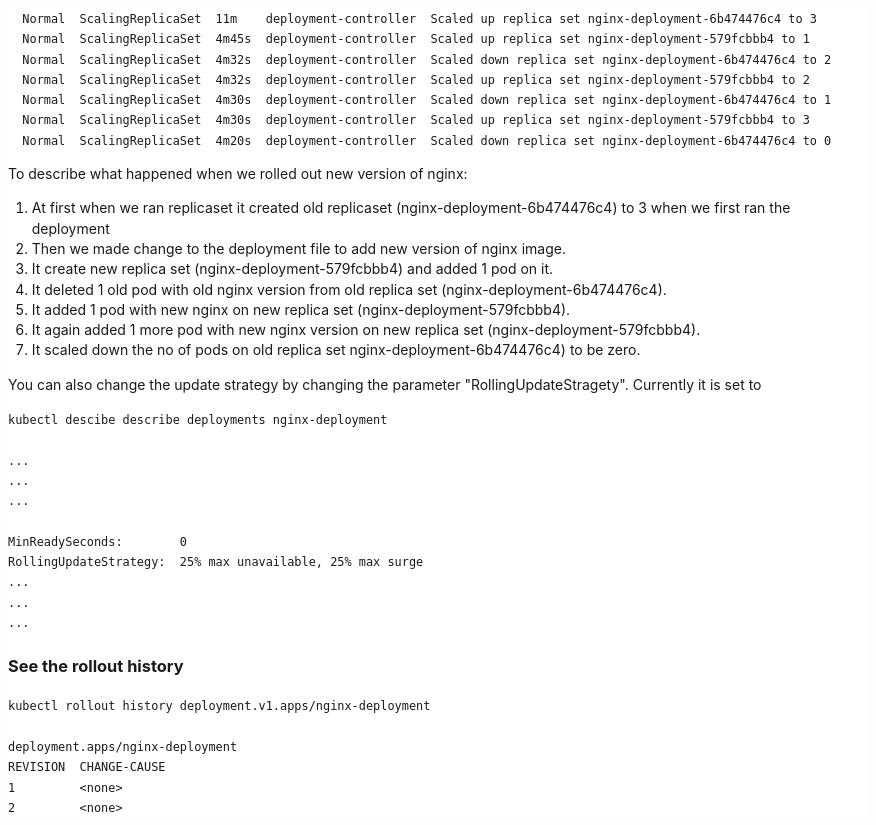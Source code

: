```
  Normal  ScalingReplicaSet  11m    deployment-controller  Scaled up replica set nginx-deployment-6b474476c4 to 3
  Normal  ScalingReplicaSet  4m45s  deployment-controller  Scaled up replica set nginx-deployment-579fcbbb4 to 1
  Normal  ScalingReplicaSet  4m32s  deployment-controller  Scaled down replica set nginx-deployment-6b474476c4 to 2
  Normal  ScalingReplicaSet  4m32s  deployment-controller  Scaled up replica set nginx-deployment-579fcbbb4 to 2
  Normal  ScalingReplicaSet  4m30s  deployment-controller  Scaled down replica set nginx-deployment-6b474476c4 to 1
  Normal  ScalingReplicaSet  4m30s  deployment-controller  Scaled up replica set nginx-deployment-579fcbbb4 to 3
  Normal  ScalingReplicaSet  4m20s  deployment-controller  Scaled down replica set nginx-deployment-6b474476c4 to 0
```

To describe what happened when we rolled out new version of nginx:

1. At first when we ran replicaset it created old replicaset (nginx-deployment-6b474476c4) to 3 when we first ran the deployment
2. Then we made change to the deployment file to add new version of nginx image.
3. It create new replica set (nginx-deployment-579fcbbb4) and added 1 pod on it.
4. It deleted 1 old pod with old nginx version from old replica set (nginx-deployment-6b474476c4).
5. It added 1 pod with new nginx on new replica set (nginx-deployment-579fcbbb4).
6. It again added 1 more pod with new nginx version on new replica set (nginx-deployment-579fcbbb4).
7. It scaled down the no of pods on old replica set nginx-deployment-6b474476c4) to be zero.

You can also change the update strategy by changing the parameter "RollingUpdateStragety". Currently it is set to
```
kubectl descibe describe deployments nginx-deployment

...
...
...

MinReadySeconds:        0
RollingUpdateStrategy:  25% max unavailable, 25% max surge
...
...
...
```

### See the rollout history
```
kubectl rollout history deployment.v1.apps/nginx-deployment

deployment.apps/nginx-deployment 
REVISION  CHANGE-CAUSE
1         <none>
2         <none>
```

